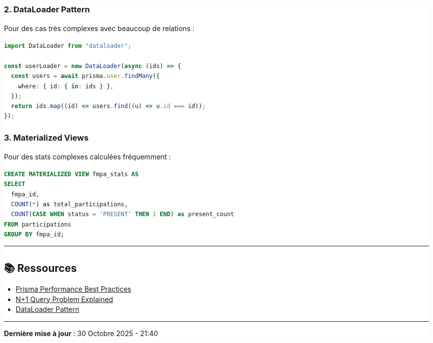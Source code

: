 ### 2. DataLoader Pattern

Pour des cas très complexes avec beaucoup de relations :

```typescript
import DataLoader from "dataloader";

const userLoader = new DataLoader(async (ids) => {
  const users = await prisma.user.findMany({
    where: { id: { in: ids } },
  });
  return ids.map((id) => users.find((u) => u.id === id));
});
```

### 3. Materialized Views

Pour des stats complexes calculées fréquemment :

```sql
CREATE MATERIALIZED VIEW fmpa_stats AS
SELECT
  fmpa_id,
  COUNT(*) as total_participations,
  COUNT(CASE WHEN status = 'PRESENT' THEN 1 END) as present_count
FROM participations
GROUP BY fmpa_id;
```

---

## 📚 Ressources

- [Prisma Performance Best Practices](https://www.prisma.io/docs/guides/performance-and-optimization)
- [N+1 Query Problem Explained](https://stackoverflow.com/questions/97197/what-is-the-n1-selects-problem)
- [DataLoader Pattern](https://github.com/graphql/dataloader)

---

**Dernière mise à jour** : 30 Octobre 2025 - 21:40

